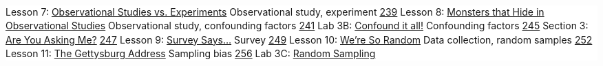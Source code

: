   </tr>
  <tr>
    <td class="tg-zv4m"></td>
    <td class="tg-zv4m"></td>
    <td class="tg-zv4m">Lesson 7: <a href="../../unit3/lesson7">Observational Studies vs. Experiments</a></td>
    <td class="tg-zv4m"></td>
    <td class="tg-zv4m">Observational study, experiment</td>
    <td class="tg-8jgo"><a href="../../unit3/lesson7">239</a></td>
  </tr>
  <tr>
    <td class="tg-zv4m"></td>
    <td class="tg-zv4m"></td>
    <td class="tg-zv4m">Lesson 8: <a href="../../unit3/lesson8">Monsters that Hide in Observational Studies</a></td>
    <td class="tg-zv4m"></td>
    <td class="tg-zv4m">Observational study, confounding factors</td>
    <td class="tg-8jgo"><a href="../../unit3/lesson8">241</a></td>
  </tr>
  <tr>
    <td class="tg-zv4m"></td>
    <td class="tg-zv4m"></td>
    <td class="tg-zv4m">Lab 3B: <a href="../../unit3/lab3b">Confound it all!</a></td>
    <td class="tg-zv4m"></td>
    <td class="tg-zv4m">Confounding factors</td>
    <td class="tg-8jgo"><a href="../../unit3/lab3b">245</a></td>
  </tr>
  <tr>
    <td class="tg-u6gx"></td>
    <td class="tg-u6gx" colspan="2">Section 3: <a href="../../unit3/section3">Are You Asking Me?</a></td>
    <td class="tg-u6gx"></td>
    <td class="tg-u6gx"></td>
    <td class="tg-w1ir"><a href="../../unit3/section3">247</a></td>
  </tr>
  <tr>
    <td class="tg-zv4m"></td>
    <td class="tg-zv4m"></td>
    <td class="tg-zv4m">Lesson 9: <a href="../../unit3/lesson9">Survey Says…</a></td>
    <td class="tg-zv4m"></td>
    <td class="tg-zv4m">Survey</td>
    <td class="tg-8jgo"><a href="../../unit3/lesson9">249</a></td>
  </tr>
  <tr>
    <td class="tg-zv4m"></td>
    <td class="tg-zv4m"></td>
    <td class="tg-zv4m">Lesson 10: <a href="../../unit3/lesson10">We’re So Random</a></td>
    <td class="tg-zv4m"></td>
    <td class="tg-zv4m">Data collection, random samples</td>
    <td class="tg-8jgo"><a href="../../unit3/lesson10">252</a></td>
  </tr>
  <tr>
    <td class="tg-zv4m"></td>
    <td class="tg-zv4m"></td>
    <td class="tg-zv4m">Lesson 11: <a href="../../unit3/lesson11">The Gettysburg Address</a></td>
    <td class="tg-zv4m"></td>
    <td class="tg-zv4m">Sampling bias</td>
    <td class="tg-8jgo"><a href="../../unit3/lesson11">256</a></td>
  </tr>
  <tr>
    <td class="tg-zv4m"></td>
    <td class="tg-zv4m"></td>
    <td class="tg-zv4m">Lab 3C: <a href="../../unit3/lab3c">Random Sampling</a></td>
    <td class="tg-zv4m"></td>
